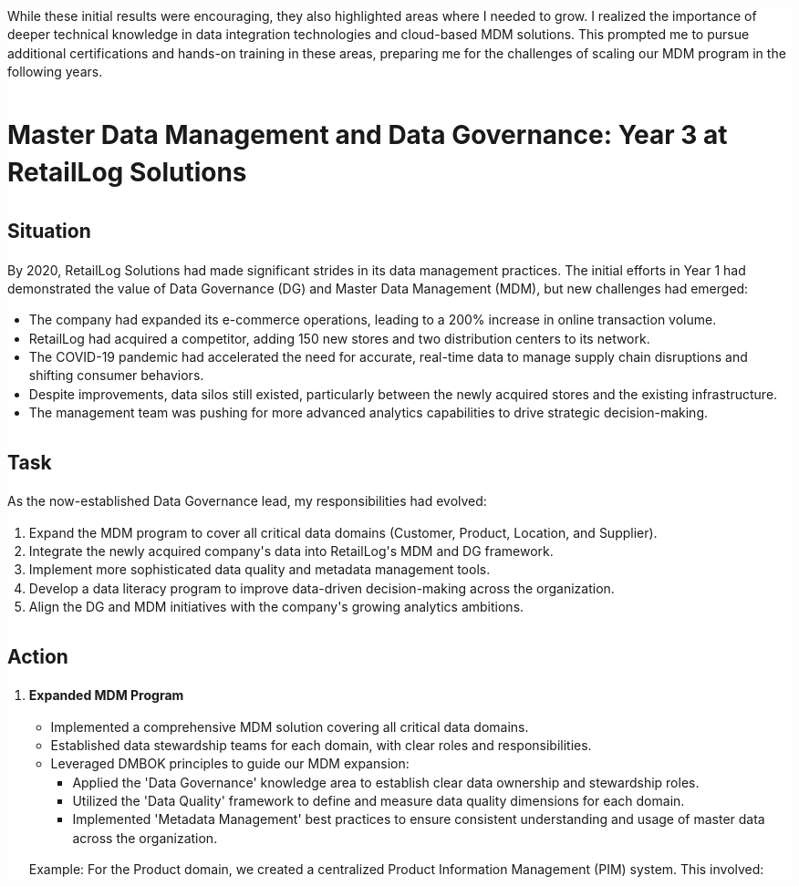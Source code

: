 While these initial results were encouraging, they also highlighted areas where I needed to grow. I realized the importance of deeper technical knowledge in data integration technologies and cloud-based MDM solutions. This prompted me to pursue additional certifications and hands-on training in these areas, preparing me for the challenges of scaling our MDM program in the following years.

# Master Data Management and Data Governance: Year 3 at RetailLog Solutions

## Situation

By 2020, RetailLog Solutions had made significant strides in its data management practices. The initial efforts in Year 1 had demonstrated the value of Data Governance (DG) and Master Data Management (MDM), but new challenges had emerged:

- The company had expanded its e-commerce operations, leading to a 200% increase in online transaction volume.
- RetailLog had acquired a competitor, adding 150 new stores and two distribution centers to its network.
- The COVID-19 pandemic had accelerated the need for accurate, real-time data to manage supply chain disruptions and shifting consumer behaviors.
- Despite improvements, data silos still existed, particularly between the newly acquired stores and the existing infrastructure.
- The management team was pushing for more advanced analytics capabilities to drive strategic decision-making.

## Task

As the now-established Data Governance lead, my responsibilities had evolved:

1. Expand the MDM program to cover all critical data domains (Customer, Product, Location, and Supplier).
2. Integrate the newly acquired company's data into RetailLog's MDM and DG framework.
3. Implement more sophisticated data quality and metadata management tools.
4. Develop a data literacy program to improve data-driven decision-making across the organization.
5. Align the DG and MDM initiatives with the company's growing analytics ambitions.

## Action

1. **Expanded MDM Program**

   - Implemented a comprehensive MDM solution covering all critical data domains.
   - Established data stewardship teams for each domain, with clear roles and responsibilities.
   - Leveraged DMBOK principles to guide our MDM expansion:
     - Applied the 'Data Governance' knowledge area to establish clear data ownership and stewardship roles.
     - Utilized the 'Data Quality' framework to define and measure data quality dimensions for each domain.
     - Implemented 'Metadata Management' best practices to ensure consistent understanding and usage of master data across the organization.

   Example: For the Product domain, we created a centralized Product Information Management (PIM) system. This involved:

